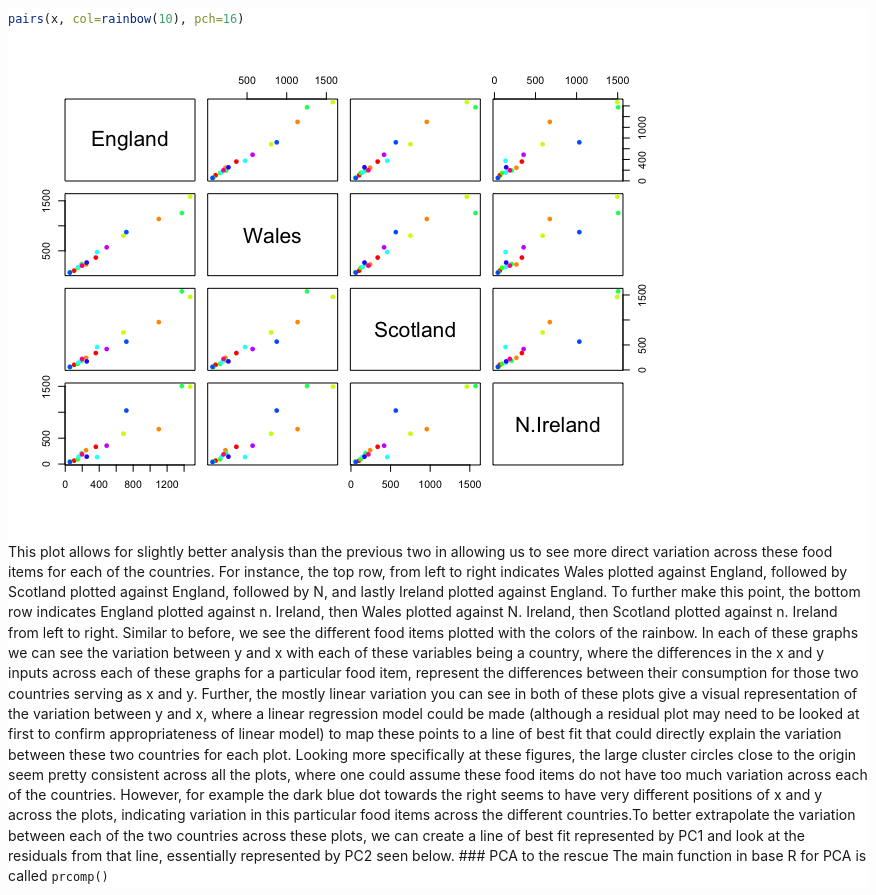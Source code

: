 ``` r
pairs(x, col=rainbow(10), pch=16)
```

![](Class07-Machine-Learning-1_files/figure-commonmark/unnamed-chunk-23-1.png)

This plot allows for slightly better analysis than the previous two in
allowing us to see more direct variation across these food items for
each of the countries. For instance, the top row, from left to right
indicates Wales plotted against England, followed by Scotland plotted
against England, followed by N, and lastly Ireland plotted against
England. To further make this point, the bottom row indicates England
plotted against n. Ireland, then Wales plotted against N. Ireland, then
Scotland plotted against n. Ireland from left to right. Similar to
before, we see the different food items plotted with the colors of the
rainbow. In each of these graphs we can see the variation between y and
x with each of these variables being a country, where the differences in
the x and y inputs across each of these graphs for a particular food
item, represent the differences between their consumption for those two
countries serving as x and y. Further, the mostly linear variation you
can see in both of these plots give a visual representation of the
variation between y and x, where a linear regression model could be made
(although a residual plot may need to be looked at first to confirm
appropriateness of linear model) to map these points to a line of best
fit that could directly explain the variation between these two
countries for each plot. Looking more specifically at these figures, the
large cluster circles close to the origin seem pretty consistent across
all the plots, where one could assume these food items do not have too
much variation across each of the countries. However, for example the
dark blue dot towards the right seems to have very different positions
of x and y across the plots, indicating variation in this particular
food items across the different countries.To better extrapolate the
variation between each of the two countries across these plots, we can
create a line of best fit represented by PC1 and look at the residuals
from that line, essentially represented by PC2 seen below. \### PCA to
the rescue The main function in base R for PCA is called `prcomp()`
